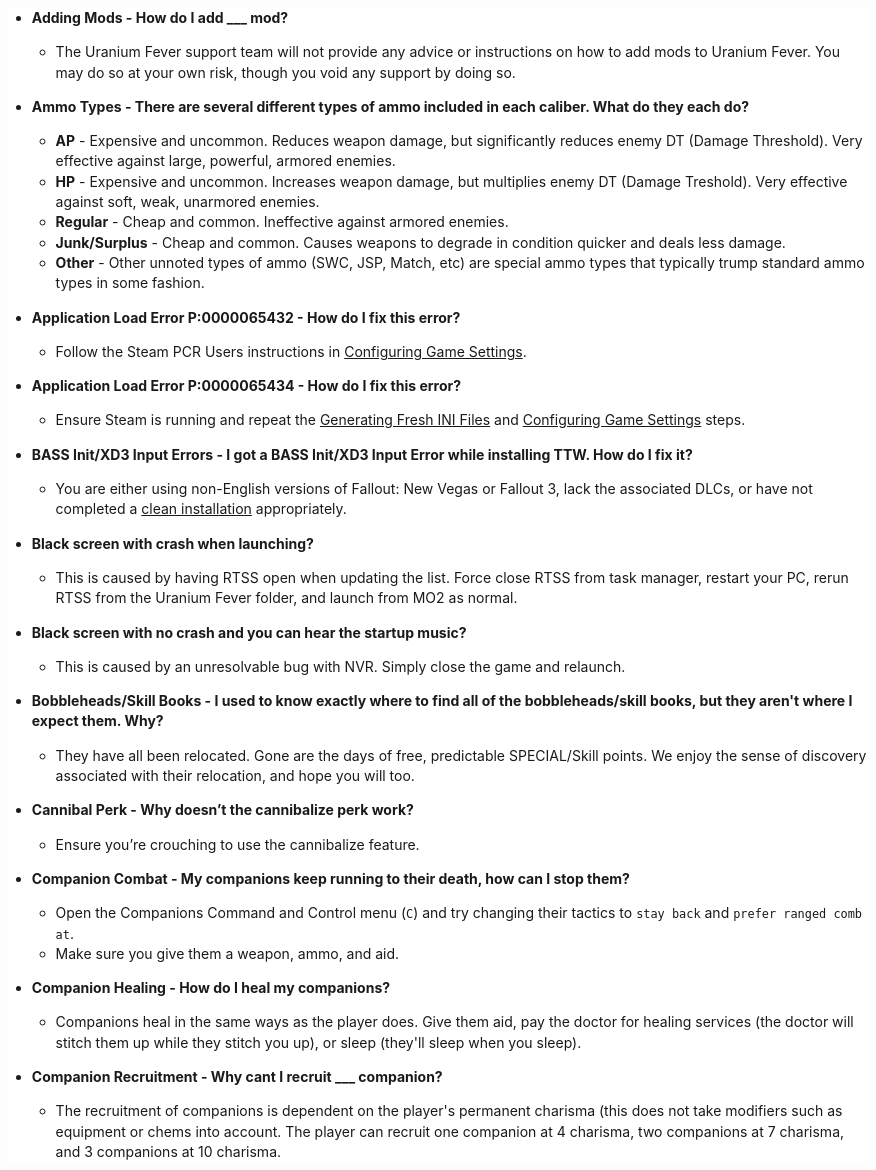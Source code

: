 - **Adding Mods - How do I add ___ mod?**
  - The Uranium Fever support team will not provide any advice or instructions on how to add mods to Uranium Fever. You may do so at your own risk, though you void any support by doing so.

- **Ammo Types - There are several different types of ammo included in each caliber. What do they each do?**
  - **AP** - Expensive and uncommon. Reduces weapon damage, but significantly reduces enemy DT (Damage Threshold). Very effective against large, powerful, armored enemies.
  - **HP** - Expensive and uncommon. Increases weapon damage, but multiplies enemy DT (Damage Treshold). Very effective against soft, weak, unarmored enemies.
  - **Regular** - Cheap and common. Ineffective against armored enemies.
  - **Junk/Surplus** - Cheap and common. Causes weapons to degrade in condition quicker and deals less damage.
  - **Other** - Other unnoted types of ammo (SWC, JSP, Match, etc) are special ammo types that typically trump standard ammo types in some fashion.

- **Application Load Error P:0000065432 - How do I fix this error?**
  - Follow the Steam PCR Users instructions in [Configuring Game Settings](https://uraniumfever.net/docs/main/setup#-configuring-game-settings-).
- **Application Load Error P:0000065434 - How do I fix this error?**
  - Ensure Steam is running and repeat the [Generating Fresh INI Files](https://uraniumfever.net/docs/main/setup#-generating-fresh-ini-files-) and [Configuring Game Settings](https://uraniumfever.net/docs/main/setup#-configuring-game-settings-) steps.

- **BASS Init/XD3 Input Errors - I got a BASS Init/XD3 Input Error while installing TTW. How do I fix it?**
  - You are either using non-English versions of Fallout: New Vegas or Fallout 3, lack the associated DLCs, or have not completed a [clean installation](https://uraniumfever.net/docs/main/setup#-creating-clean-installs-and-backups-) appropriately.
 
- **Black screen with crash when launching?**
  - This is caused by having RTSS open when updating the list. Force close RTSS from task manager, restart your PC, rerun RTSS from the Uranium Fever folder, and launch from MO2 as normal.
 
- **Black screen with no crash and you can hear the startup music?**
  - This is caused by an unresolvable bug with NVR. Simply close the game and relaunch.
 
- **Bobbleheads/Skill Books - I used to know exactly where to find all of the bobbleheads/skill books, but they aren't where I expect them. Why?**
  - They have all been relocated. Gone are the days of free, predictable SPECIAL/Skill points. We enjoy the sense of discovery associated with their relocation, and hope you will too.

- **Cannibal Perk - Why doesn’t the cannibalize perk work?**
  - Ensure you’re crouching to use the cannibalize feature.

- **Companion Combat - My companions keep running to their death, how can I stop them?**
  - Open the Companions Command and Control menu (`C`) and try changing their tactics to `stay back` and `prefer ranged combat`.
  - Make sure you give them a weapon, ammo, and aid.
 
- **Companion Healing - How do I heal my companions?**
  - Companions heal in the same ways as the player does. Give them aid, pay the doctor for healing services (the doctor will stitch them up while they stitch you up), or sleep (they'll sleep when you sleep).

- **Companion Recruitment - Why cant I recruit ___ companion?**
  - The recruitment of companions is dependent on the player's permanent charisma (this does not take modifiers such as equipment or chems into account. The player can recruit one companion at 4 charisma, two companions at 7 charisma, and 3 companions at 10 charisma.
